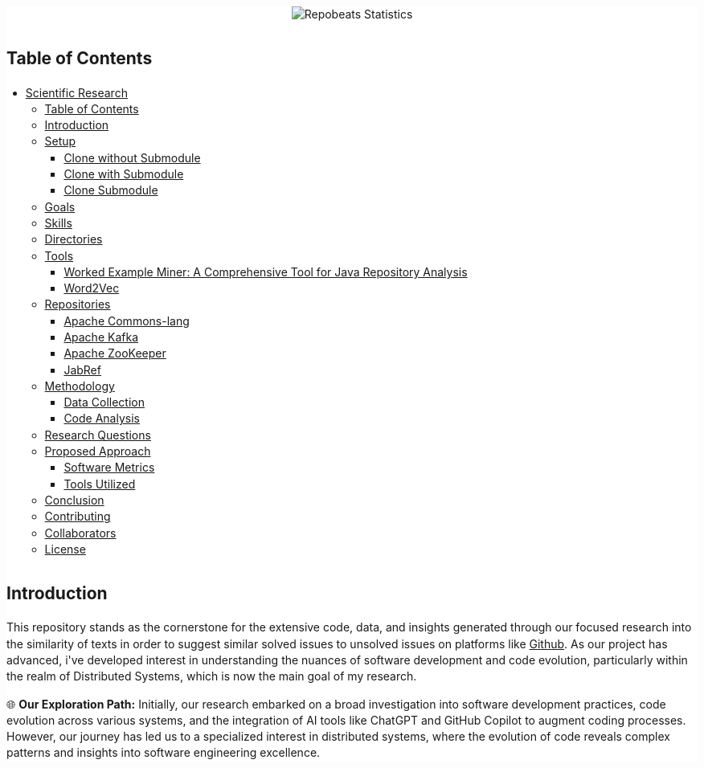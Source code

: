 </div>

<div align="center">
   
![Repobeats Statistics](https://repobeats.axiom.co/api/embed/cc926b338fcd1c49112ae0c1707e41cbfc07f606.svg "Repobeats analytics image")

</div>

## Table of Contents
- [Scientific Research ](#scientific-research-)
  - [Table of Contents](#table-of-contents)
  - [Introduction](#introduction)
  - [Setup](#setup)
    - [Clone without Submodule](#clone-without-submodule)
    - [Clone with Submodule](#clone-with-submodule)
    - [Clone Submodule](#clone-submodule)
  - [Goals](#goals)
  - [Skills](#skills)
  - [Directories](#directories)
  - [Tools](#tools)
    - [Worked Example Miner: A Comprehensive Tool for Java Repository Analysis](#worked-example-miner-a-comprehensive-tool-for-java-repository-analysis)
    - [Word2Vec](#word2vec)
  - [Repositories](#repositories)
    - [Apache Commons-lang](#apache-commons-lang)
    - [Apache Kafka](#apache-kafka)
    - [Apache ZooKeeper](#apache-zookeeper)
    - [JabRef](#jabref)
  - [Methodology](#methodology)
    - [Data Collection](#data-collection)
    - [Code Analysis](#code-analysis)
  - [Research Questions](#research-questions)
  - [Proposed Approach](#proposed-approach)
    - [Software Metrics](#software-metrics)
    - [Tools Utilized](#tools-utilized)
  - [Conclusion](#conclusion)
  - [Contributing](#contributing)
  - [Collaborators](#collaborators)
  - [License](#license)

## Introduction

This repository stands as the cornerstone for the extensive code, data, and insights generated through our focused research into the similarity of texts in order to suggest similar solved issues to unsolved issues on platforms like [Github](http://github.com). As our project has advanced, i've developed interest in understanding the nuances of software development and code evolution, particularly within the realm of Distributed Systems, which is now the main goal of my research.

🌐 **Our Exploration Path:** Initially, our research embarked on a broad investigation into software development practices, code evolution across various systems, and the integration of AI tools like ChatGPT and GitHub Copilot to augment coding processes. However, our journey has led us to a specialized interest in distributed systems, where the evolution of code reveals complex patterns and insights into software engineering excellence.
